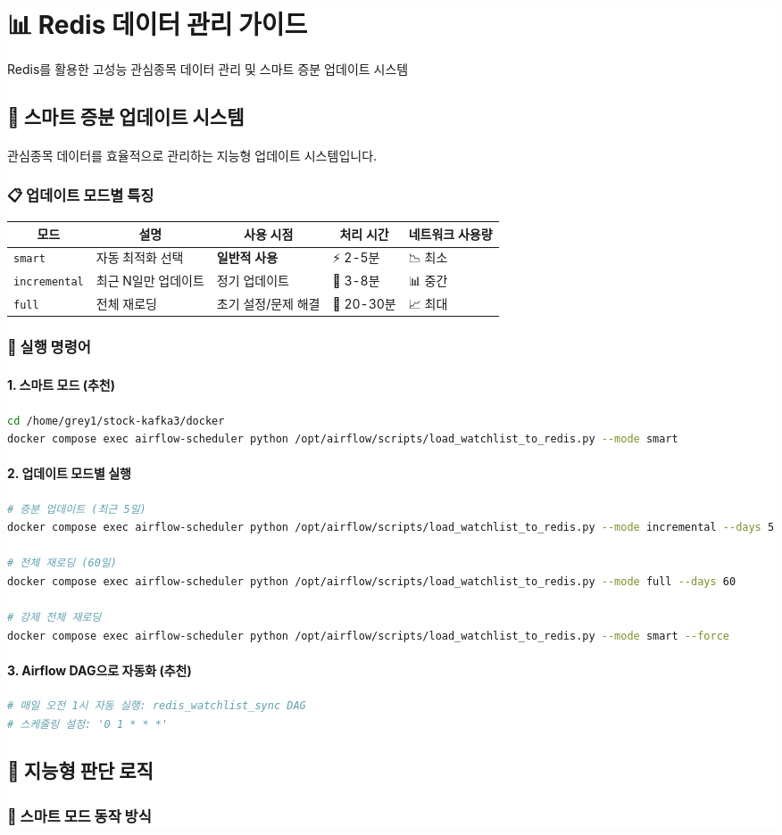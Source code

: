 # 📊 Redis 데이터 관리 가이드

Redis를 활용한 고성능 관심종목 데이터 관리 및 스마트 증분 업데이트 시스템

## 🧠 스마트 증분 업데이트 시스템

관심종목 데이터를 효율적으로 관리하는 지능형 업데이트 시스템입니다.

### 📋 업데이트 모드별 특징

| 모드 | 설명 | 사용 시점 | 처리 시간 | 네트워크 사용량 |
|------|------|-----------|-----------|----------------|
| `smart` | 자동 최적화 선택 | **일반적 사용** | ⚡ 2-5분 | 📉 최소 |
| `incremental` | 최근 N일만 업데이트 | 정기 업데이트 | 🚀 3-8분 | 📊 중간 |
| `full` | 전체 재로딩 | 초기 설정/문제 해결 | 🐌 20-30분 | 📈 최대 |

### 🚀 실행 명령어

#### **1. 스마트 모드 (추천)**
```bash
cd /home/grey1/stock-kafka3/docker
docker compose exec airflow-scheduler python /opt/airflow/scripts/load_watchlist_to_redis.py --mode smart
```

#### **2. 업데이트 모드별 실행**
```bash
# 증분 업데이트 (최근 5일)
docker compose exec airflow-scheduler python /opt/airflow/scripts/load_watchlist_to_redis.py --mode incremental --days 5

# 전체 재로딩 (60일)
docker compose exec airflow-scheduler python /opt/airflow/scripts/load_watchlist_to_redis.py --mode full --days 60

# 강제 전체 재로딩
docker compose exec airflow-scheduler python /opt/airflow/scripts/load_watchlist_to_redis.py --mode smart --force
```

#### **3. Airflow DAG으로 자동화 (추천)**
```python
# 매일 오전 1시 자동 실행: redis_watchlist_sync DAG
# 스케줄링 설정: '0 1 * * *'
```

## 🔧 지능형 판단 로직

### 🧠 스마트 모드 동작 방식
